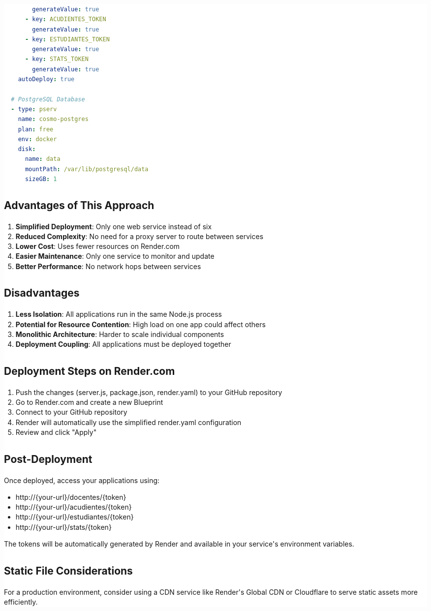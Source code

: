 ```yaml
        generateValue: true
      - key: ACUDIENTES_TOKEN
        generateValue: true
      - key: ESTUDIANTES_TOKEN
        generateValue: true
      - key: STATS_TOKEN
        generateValue: true
    autoDeploy: true

  # PostgreSQL Database
  - type: pserv
    name: cosmo-postgres
    plan: free
    env: docker
    disk:
      name: data
      mountPath: /var/lib/postgresql/data
      sizeGB: 1
```

## Advantages of This Approach

1. **Simplified Deployment**: Only one web service instead of six
2. **Reduced Complexity**: No need for a proxy server to route between services
3. **Lower Cost**: Uses fewer resources on Render.com
4. **Easier Maintenance**: Only one service to monitor and update
5. **Better Performance**: No network hops between services

## Disadvantages

1. **Less Isolation**: All applications run in the same Node.js process
2. **Potential for Resource Contention**: High load on one app could affect others
3. **Monolithic Architecture**: Harder to scale individual components
4. **Deployment Coupling**: All applications must be deployed together

## Deployment Steps on Render.com

1. Push the changes (server.js, package.json, render.yaml) to your GitHub repository
2. Go to Render.com and create a new Blueprint
3. Connect to your GitHub repository
4. Render will automatically use the simplified render.yaml configuration
5. Review and click "Apply"

## Post-Deployment

Once deployed, access your applications using:
- http://{your-url}/docentes/{token}
- http://{your-url}/acudientes/{token}
- http://{your-url}/estudiantes/{token}
- http://{your-url}/stats/{token}

The tokens will be automatically generated by Render and available in your service's environment variables.

## Static File Considerations

For a production environment, consider using a CDN service like Render's Global CDN or Cloudflare to serve static assets more efficiently. 